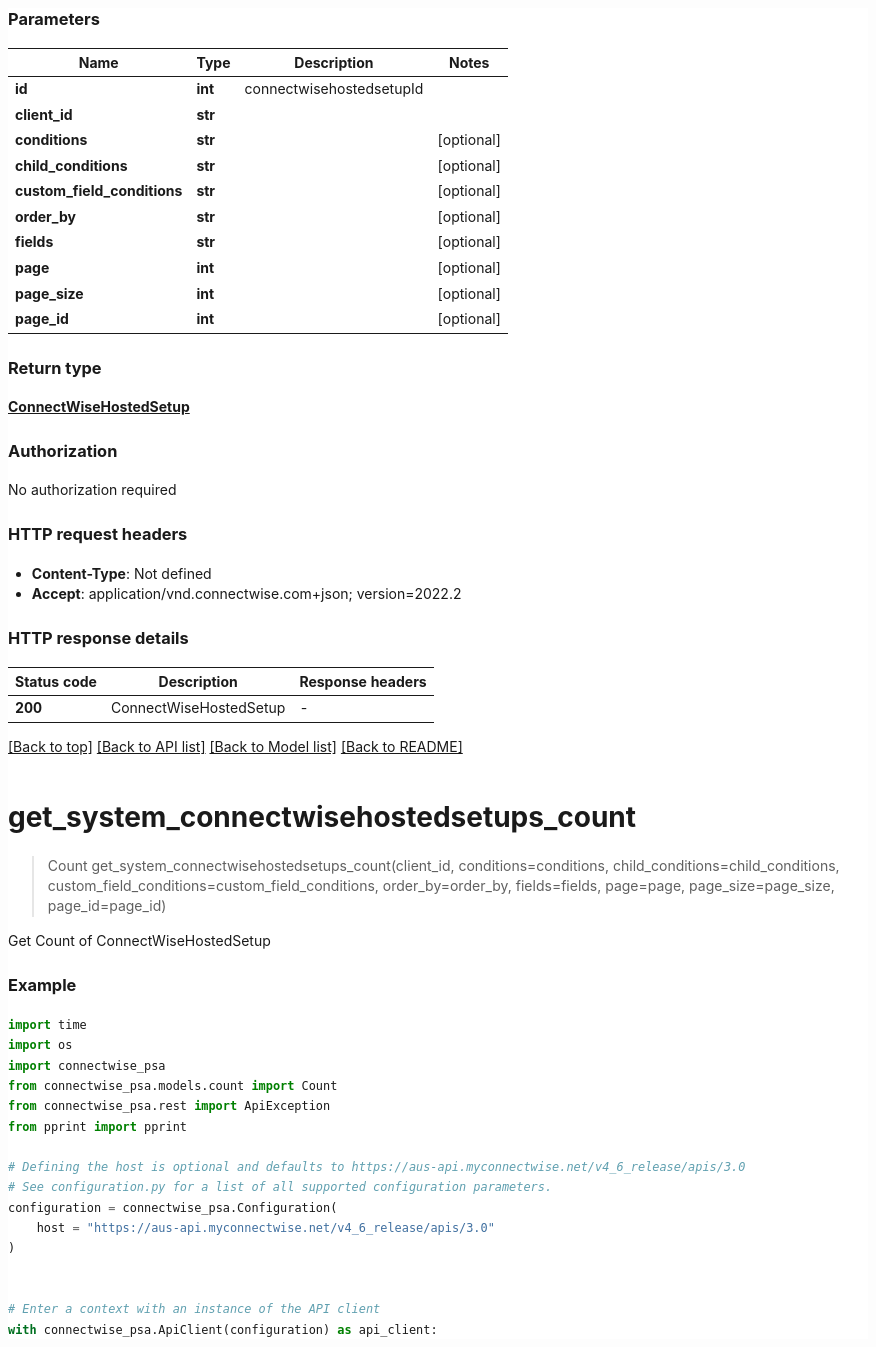 

### Parameters

Name | Type | Description  | Notes
------------- | ------------- | ------------- | -------------
 **id** | **int**| connectwisehostedsetupId | 
 **client_id** | **str**|  | 
 **conditions** | **str**|  | [optional] 
 **child_conditions** | **str**|  | [optional] 
 **custom_field_conditions** | **str**|  | [optional] 
 **order_by** | **str**|  | [optional] 
 **fields** | **str**|  | [optional] 
 **page** | **int**|  | [optional] 
 **page_size** | **int**|  | [optional] 
 **page_id** | **int**|  | [optional] 

### Return type

[**ConnectWiseHostedSetup**](ConnectWiseHostedSetup.md)

### Authorization

No authorization required

### HTTP request headers

 - **Content-Type**: Not defined
 - **Accept**: application/vnd.connectwise.com+json; version=2022.2

### HTTP response details
| Status code | Description | Response headers |
|-------------|-------------|------------------|
**200** | ConnectWiseHostedSetup |  -  |

[[Back to top]](#) [[Back to API list]](../README.md#documentation-for-api-endpoints) [[Back to Model list]](../README.md#documentation-for-models) [[Back to README]](../README.md)

# **get_system_connectwisehostedsetups_count**
> Count get_system_connectwisehostedsetups_count(client_id, conditions=conditions, child_conditions=child_conditions, custom_field_conditions=custom_field_conditions, order_by=order_by, fields=fields, page=page, page_size=page_size, page_id=page_id)

Get Count of ConnectWiseHostedSetup

### Example

```python
import time
import os
import connectwise_psa
from connectwise_psa.models.count import Count
from connectwise_psa.rest import ApiException
from pprint import pprint

# Defining the host is optional and defaults to https://aus-api.myconnectwise.net/v4_6_release/apis/3.0
# See configuration.py for a list of all supported configuration parameters.
configuration = connectwise_psa.Configuration(
    host = "https://aus-api.myconnectwise.net/v4_6_release/apis/3.0"
)


# Enter a context with an instance of the API client
with connectwise_psa.ApiClient(configuration) as api_client:
```